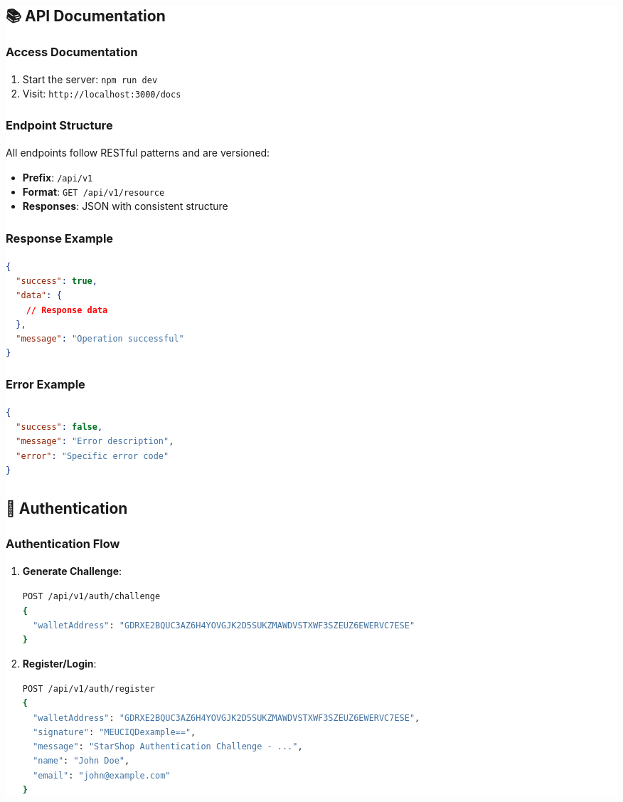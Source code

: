## 📚 API Documentation

### Access Documentation

1. Start the server: `npm run dev`
2. Visit: `http://localhost:3000/docs`

### Endpoint Structure

All endpoints follow RESTful patterns and are versioned:

- **Prefix**: `/api/v1`
- **Format**: `GET /api/v1/resource`
- **Responses**: JSON with consistent structure

### Response Example

```json
{
  "success": true,
  "data": {
    // Response data
  },
  "message": "Operation successful"
}
```

### Error Example

```json
{
  "success": false,
  "message": "Error description",
  "error": "Specific error code"
}
```

## 🔐 Authentication

### Authentication Flow

1. **Generate Challenge**:
   ```bash
   POST /api/v1/auth/challenge
   {
     "walletAddress": "GDRXE2BQUC3AZ6H4YOVGJK2D5SUKZMAWDVSTXWF3SZEUZ6EWERVC7ESE"
   }
   ```

2. **Register/Login**:
   ```bash
   POST /api/v1/auth/register
   {
     "walletAddress": "GDRXE2BQUC3AZ6H4YOVGJK2D5SUKZMAWDVSTXWF3SZEUZ6EWERVC7ESE",
     "signature": "MEUCIQDexample==",
     "message": "StarShop Authentication Challenge - ...",
     "name": "John Doe",
     "email": "john@example.com"
   }
   ```

